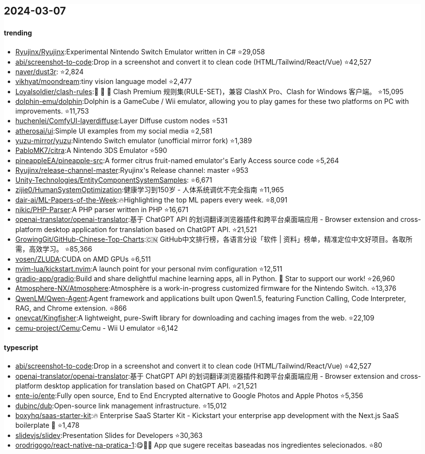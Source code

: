 ## 2024-03-07

#### trending
* [Ryujinx/Ryujinx](https://github.com/Ryujinx/Ryujinx):Experimental Nintendo Switch Emulator written in C# ⭐29,058
* [abi/screenshot-to-code](https://github.com/abi/screenshot-to-code):Drop in a screenshot and convert it to clean code (HTML/Tailwind/React/Vue) ⭐42,527
* [naver/dust3r](https://github.com/naver/dust3r): ⭐2,824
* [vikhyat/moondream](https://github.com/vikhyat/moondream):tiny vision language model ⭐2,477
* [Loyalsoldier/clash-rules](https://github.com/Loyalsoldier/clash-rules):🦄️ 🎃 👻 Clash Premium 规则集(RULE-SET)，兼容 ClashX Pro、Clash for Windows 客户端。 ⭐15,095
* [dolphin-emu/dolphin](https://github.com/dolphin-emu/dolphin):Dolphin is a GameCube / Wii emulator, allowing you to play games for these two platforms on PC with improvements. ⭐11,753
* [huchenlei/ComfyUI-layerdiffuse](https://github.com/huchenlei/ComfyUI-layerdiffuse):Layer Diffuse custom nodes ⭐531
* [atherosai/ui](https://github.com/atherosai/ui):Simple UI examples from my social media ⭐2,581
* [yuzu-mirror/yuzu](https://github.com/yuzu-mirror/yuzu):Nintendo Switch emulator (unofficial mirror fork) ⭐1,389
* [PabloMK7/citra](https://github.com/PabloMK7/citra):A Nintendo 3DS Emulator ⭐590
* [pineappleEA/pineapple-src](https://github.com/pineappleEA/pineapple-src):A former citrus fruit-named emulator's Early Access source code ⭐5,264
* [Ryujinx/release-channel-master](https://github.com/Ryujinx/release-channel-master):Ryujinx's Release channel: master ⭐953
* [Unity-Technologies/EntityComponentSystemSamples](https://github.com/Unity-Technologies/EntityComponentSystemSamples): ⭐6,671
* [zijie0/HumanSystemOptimization](https://github.com/zijie0/HumanSystemOptimization):健康学习到150岁 - 人体系统调优不完全指南 ⭐11,965
* [dair-ai/ML-Papers-of-the-Week](https://github.com/dair-ai/ML-Papers-of-the-Week):🔥Highlighting the top ML papers every week. ⭐8,091
* [nikic/PHP-Parser](https://github.com/nikic/PHP-Parser):A PHP parser written in PHP ⭐16,671
* [openai-translator/openai-translator](https://github.com/openai-translator/openai-translator):基于 ChatGPT API 的划词翻译浏览器插件和跨平台桌面端应用 - Browser extension and cross-platform desktop application for translation based on ChatGPT API. ⭐21,521
* [GrowingGit/GitHub-Chinese-Top-Charts](https://github.com/GrowingGit/GitHub-Chinese-Top-Charts):🇨🇳 GitHub中文排行榜，各语言分设「软件 | 资料」榜单，精准定位中文好项目。各取所需，高效学习。 ⭐85,366
* [vosen/ZLUDA](https://github.com/vosen/ZLUDA):CUDA on AMD GPUs ⭐6,511
* [nvim-lua/kickstart.nvim](https://github.com/nvim-lua/kickstart.nvim):A launch point for your personal nvim configuration ⭐12,511
* [gradio-app/gradio](https://github.com/gradio-app/gradio):Build and share delightful machine learning apps, all in Python. 🌟 Star to support our work! ⭐26,960
* [Atmosphere-NX/Atmosphere](https://github.com/Atmosphere-NX/Atmosphere):Atmosphère is a work-in-progress customized firmware for the Nintendo Switch. ⭐13,376
* [QwenLM/Qwen-Agent](https://github.com/QwenLM/Qwen-Agent):Agent framework and applications built upon Qwen1.5, featuring Function Calling, Code Interpreter, RAG, and Chrome extension. ⭐866
* [onevcat/Kingfisher](https://github.com/onevcat/Kingfisher):A lightweight, pure-Swift library for downloading and caching images from the web. ⭐22,109
* [cemu-project/Cemu](https://github.com/cemu-project/Cemu):Cemu - Wii U emulator ⭐6,142

#### typescript
* [abi/screenshot-to-code](https://github.com/abi/screenshot-to-code):Drop in a screenshot and convert it to clean code (HTML/Tailwind/React/Vue) ⭐42,527
* [openai-translator/openai-translator](https://github.com/openai-translator/openai-translator):基于 ChatGPT API 的划词翻译浏览器插件和跨平台桌面端应用 - Browser extension and cross-platform desktop application for translation based on ChatGPT API. ⭐21,521
* [ente-io/ente](https://github.com/ente-io/ente):Fully open source, End to End Encrypted alternative to Google Photos and Apple Photos ⭐5,356
* [dubinc/dub](https://github.com/dubinc/dub):Open-source link management infrastructure. ⭐15,012
* [boxyhq/saas-starter-kit](https://github.com/boxyhq/saas-starter-kit):🔥 Enterprise SaaS Starter Kit - Kickstart your enterprise app development with the Next.js SaaS boilerplate 🚀 ⭐1,478
* [slidevjs/slidev](https://github.com/slidevjs/slidev):Presentation Slides for Developers ⭐30,363
* [orodrigogo/react-native-na-pratica-1](https://github.com/orodrigogo/react-native-na-pratica-1):😋🥗🍎 App que sugere receitas baseadas nos ingredientes selecionados. ⭐80